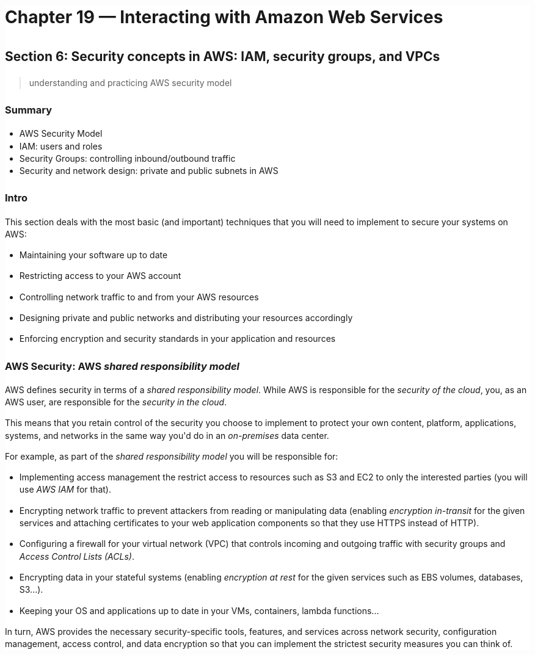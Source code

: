 # Chapter 19 &mdash; Interacting with Amazon Web Services
## Section 6: Security concepts in AWS: IAM, security groups, and VPCs
> understanding and practicing AWS security model

### Summary
+ AWS Security Model
+ IAM: users and roles
+ Security Groups: controlling inbound/outbound traffic
+ Security and network design: private and public subnets in AWS

### Intro

This section deals with the most basic (and important) techniques that you will need to implement to secure your systems on AWS:

+ Maintaining your software up to date

+ Restricting access to your AWS account

+ Controlling network traffic to and from your AWS resources

+ Designing private and public networks and distributing your resources accordingly

+ Enforcing encryption and security standards in your application and resources

### AWS Security: AWS *shared responsibility model*

AWS defines security in terms of a *shared responsibility model*. While AWS is responsible for the *security of the cloud*, you, as an AWS user, are responsible for the *security in the cloud*.

This means that you retain control of the security you choose to implement to protect your own content, platform, applications, systems, and networks in the same way you'd do in an *on-premises* data center.

For example, as part of the *shared responsibility model* you will be responsible for:

+ Implementing access management the restrict access to resources such as S3 and EC2 to only the interested parties (you will use *AWS IAM* for that).

+ Encrypting network traffic to prevent attackers from reading or manipulating data (enabling *encryption in-transit* for the given services and attaching certificates to your web application components so that they use HTTPS instead of HTTP).

+ Configuring a firewall for your virtual network (VPC) that controls incoming and outgoing traffic with security groups and *Access Control Lists (ACLs)*.

+ Encrypting data in your stateful systems (enabling *encryption at rest* for the given services such as EBS volumes, databases, S3...).

+ Keeping your OS and applications up to date in your VMs, containers, lambda functions...

In turn, AWS provides the necessary security-specific tools, features, and services across network security, configuration management, access control, and data encryption so that you can implement the strictest security measures you can think of.
